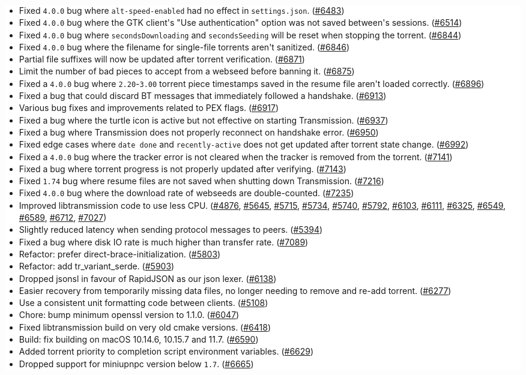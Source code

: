 * Fixed `4.0.0` bug where `alt-speed-enabled` had no effect in `settings.json`. ([#6483](https://github.com/transmission/transmission/pull/6483))
* Fixed `4.0.0` bug where the GTK client's "Use authentication" option was not saved between's sessions. ([#6514](https://github.com/transmission/transmission/pull/6514))
* Fixed `4.0.0` bug where `secondsDownloading` and `secondsSeeding` will be reset when stopping the torrent. ([#6844](https://github.com/transmission/transmission/pull/6844))
* Fixed `4.0.0` bug where the filename for single-file torrents aren't sanitized. ([#6846](https://github.com/transmission/transmission/pull/6846))
* Partial file suffixes will now be updated after torrent verification. ([#6871](https://github.com/transmission/transmission/pull/6871))
* Limit the number of bad pieces to accept from a webseed before banning it. ([#6875](https://github.com/transmission/transmission/pull/6875))
* Fixed a `4.0.0` bug where `2.20`-`3.00` torrent piece timestamps saved in the resume file aren't loaded correctly. ([#6896](https://github.com/transmission/transmission/pull/6896))
* Fixed a bug that could discard BT messages that immediately followed a handshake. ([#6913](https://github.com/transmission/transmission/pull/6913))
* Various bug fixes and improvements related to PEX flags. ([#6917](https://github.com/transmission/transmission/pull/6917))
* Fixed a bug where the turtle icon is active but not effective on starting Transmission. ([#6937](https://github.com/transmission/transmission/pull/6937))
* Fixed a bug where Transmission does not properly reconnect on handshake error. ([#6950](https://github.com/transmission/transmission/pull/6950))
* Fixed edge cases where `date done` and `recently-active` does not get updated after torrent state change. ([#6992](https://github.com/transmission/transmission/pull/6992))
* Fixed a `4.0.0` bug where the tracker error is not cleared when the tracker is removed from the torrent. ([#7141](https://github.com/transmission/transmission/pull/7141))
* Fixed a bug where torrent progress is not properly updated after verifying. ([#7143](https://github.com/transmission/transmission/pull/7143))
* Fixed `1.74` bug where resume files are not saved when shutting down Transmission. ([#7216](https://github.com/transmission/transmission/pull/7216))
* Fixed `4.0.0` bug where the download rate of webseeds are double-counted. ([#7235](https://github.com/transmission/transmission/pull/7235))
* Improved libtransmission code to use less CPU. ([#4876](https://github.com/transmission/transmission/pull/4876), [#5645](https://github.com/transmission/transmission/pull/5645), [#5715](https://github.com/transmission/transmission/pull/5715), [#5734](https://github.com/transmission/transmission/pull/5734), [#5740](https://github.com/transmission/transmission/pull/5740), [#5792](https://github.com/transmission/transmission/pull/5792), [#6103](https://github.com/transmission/transmission/pull/6103), [#6111](https://github.com/transmission/transmission/pull/6111), [#6325](https://github.com/transmission/transmission/pull/6325), [#6549](https://github.com/transmission/transmission/pull/6549), [#6589](https://github.com/transmission/transmission/pull/6589), [#6712](https://github.com/transmission/transmission/pull/6712), [#7027](https://github.com/transmission/transmission/pull/7027))
* Slightly reduced latency when sending protocol messages to peers. ([#5394](https://github.com/transmission/transmission/pull/5394))
* Fixed a bug where disk IO rate is much higher than transfer rate. ([#7089](https://github.com/transmission/transmission/pull/7089))
* Refactor: prefer direct-brace-initialization. ([#5803](https://github.com/transmission/transmission/pull/5803))
* Refactor: add tr_variant_serde. ([#5903](https://github.com/transmission/transmission/pull/5903))
* Dropped jsonsl in favour of RapidJSON as our json lexer. ([#6138](https://github.com/transmission/transmission/pull/6138))
* Easier recovery from temporarily missing data files, no longer needing to remove and re-add torrent. ([#6277](https://github.com/transmission/transmission/pull/6277))
* Use a consistent unit formatting code between clients. ([#5108](https://github.com/transmission/transmission/pull/5108))
* Chore: bump minimum openssl version to 1.1.0. ([#6047](https://github.com/transmission/transmission/pull/6047))
* Fixed libtransmission build on very old cmake versions. ([#6418](https://github.com/transmission/transmission/pull/6418))
* Build: fix building on macOS 10.14.6, 10.15.7 and 11.7. ([#6590](https://github.com/transmission/transmission/pull/6590))
* Added torrent priority to completion script environment variables. ([#6629](https://github.com/transmission/transmission/pull/6629))
* Dropped support for miniupnpc version below `1.7`. ([#6665](https://github.com/transmission/transmission/pull/6665))